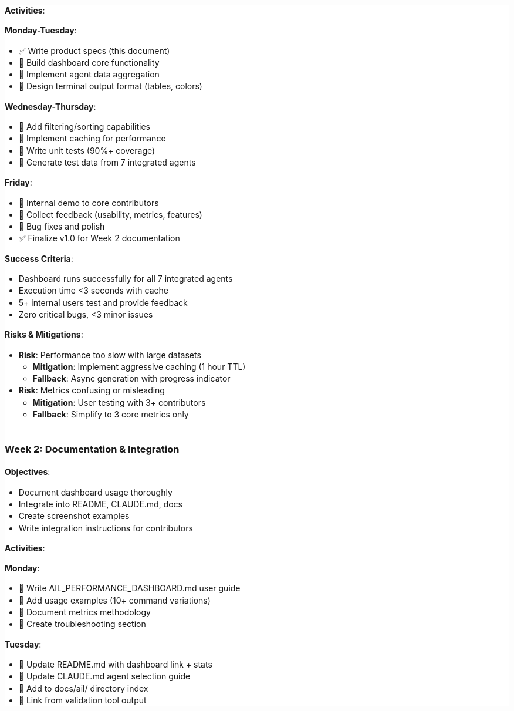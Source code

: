 **Activities**:

**Monday-Tuesday**:
- ✅ Write product specs (this document)
- 🔨 Build dashboard core functionality
- 🔨 Implement agent data aggregation
- 🔨 Design terminal output format (tables, colors)

**Wednesday-Thursday**:
- 🔨 Add filtering/sorting capabilities
- 🔨 Implement caching for performance
- 🔨 Write unit tests (90%+ coverage)
- 🔨 Generate test data from 7 integrated agents

**Friday**:
- 📢 Internal demo to core contributors
- 📝 Collect feedback (usability, metrics, features)
- 🐛 Bug fixes and polish
- ✅ Finalize v1.0 for Week 2 documentation

**Success Criteria**:
- Dashboard runs successfully for all 7 integrated agents
- Execution time <3 seconds with cache
- 5+ internal users test and provide feedback
- Zero critical bugs, <3 minor issues

**Risks & Mitigations**:
- **Risk**: Performance too slow with large datasets
  - **Mitigation**: Implement aggressive caching (1 hour TTL)
  - **Fallback**: Async generation with progress indicator
- **Risk**: Metrics confusing or misleading
  - **Mitigation**: User testing with 3+ contributors
  - **Fallback**: Simplify to 3 core metrics only

---

### Week 2: Documentation & Integration

**Objectives**:
- Document dashboard usage thoroughly
- Integrate into README, CLAUDE.md, docs
- Create screenshot examples
- Write integration instructions for contributors

**Activities**:

**Monday**:
- 📝 Write AIL_PERFORMANCE_DASHBOARD.md user guide
- 📝 Add usage examples (10+ command variations)
- 📝 Document metrics methodology
- 📝 Create troubleshooting section

**Tuesday**:
- 🔗 Update README.md with dashboard link + stats
- 🔗 Update CLAUDE.md agent selection guide
- 🔗 Add to docs/ail/ directory index
- 🔗 Link from validation tool output
